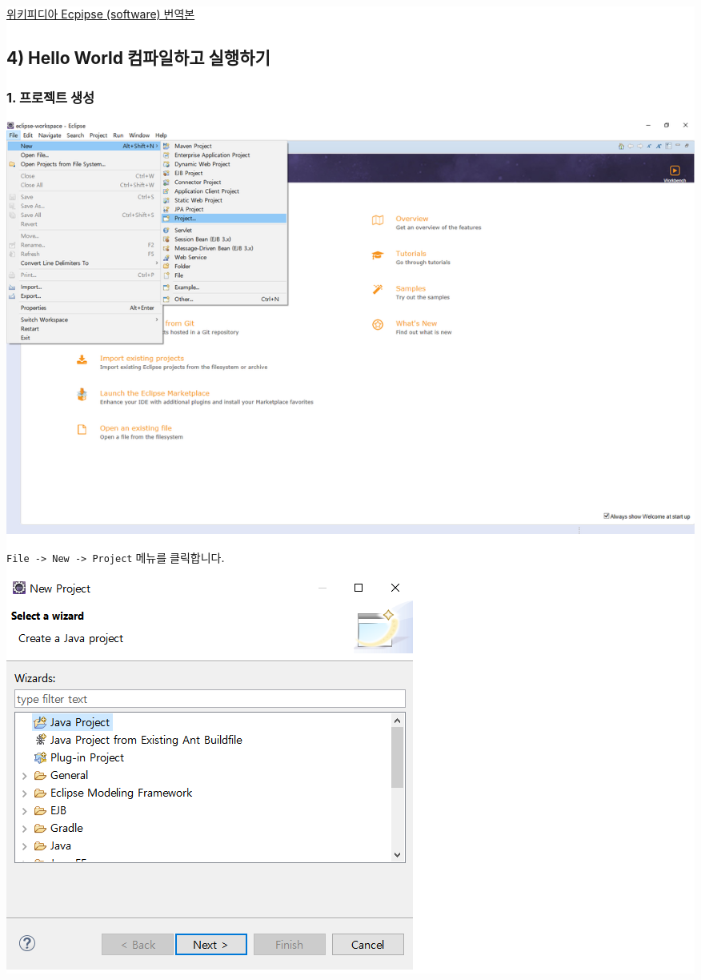 [위키피디아 Ecpipse (software) 번역본](https://ko.wikipedia.org/wiki/이클립스_(소프트웨어))



## 4) Hello World 컴파일하고 실행하기

### 1. 프로젝트 생성

![프로젝트 생성](./img/3-4-01.png)

`File -> New -> Project` 메뉴를 클릭합니다.

![프로젝트 생성](./img/3-4-02.png)
